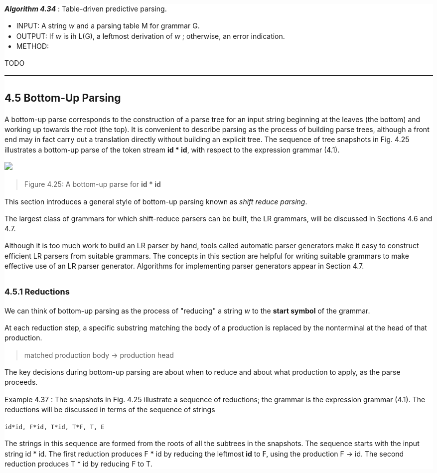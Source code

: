 ***Algorithm 4.34*** : Table-driven predictive parsing.

- INPUT: A string *w* and a parsing table M for grammar G.
- OUTPUT: If *w* is ih L(G), a leftmost derivation of *w* ; otherwise, an error indication.
- METHOD: 


TODO

---

<h2 id="f9623de73450682a749169cc00ff525f"></h2>

## 4.5 Bottom-Up Parsing

A bottom-up parse corresponds to the construction of a parse tree for an input string beginning at the leaves (the bottom) and working up towards the root (the top). It is convenient to describe parsing as the process of building parse trees, although a front end may in fact carry out a translation directly without building an explicit tree. The sequence of tree snapshots in Fig. 4.25 illustrates a bottom-up parse of the token stream **id \* id**, with respect to the expression grammar (4.1).

![](../imgs/Compiler_F4.25.png)

> Figure 4.25: A bottom-up parse for **id \* id**

This section introduces a general style of bottom-up parsing known as *shift­ reduce parsing*. 

The largest class of grammars for which shift-reduce parsers can be built, the LR grammars, will be discussed in Sections 4.6 and 4.7. 

Although it is too much work to build an LR parser by hand, tools called automatic parser generators make it easy to construct efficient LR parsers from suitable gram­mars. The concepts in this section are helpful for writing suitable grammars to make effective use of an LR parser generator. Algorithms for implementing parser generators appear in Section 4.7.


<h2 id="75dad4de7472da6fd89ec89afdeead2a"></h2>

### 4.5.1 Reductions

We can think of bottom-up parsing as the process of "reducing" a string *w* to the **start symbol** of the grammar. 

At each reduction step, a specific substring matching the body of a production is replaced by the nonterminal at the head of that production.

> matched production body -> production head 

The key decisions during bottom-up parsing are about when to reduce and about what production to apply, as the parse proceeds.

Example 4.37 : The snapshots in Fig. 4.25 illustrate a sequence of reductions; the grammar is the expression grammar (4.1). The reductions will be discussed in terms of the sequence of strings

```
id*id, F*id, T*id, T*F, T, E
```

The strings in this sequence are formed from the roots of all the subtrees in the snapshots. The sequence starts with the input string id \* id. The first reduction produces F \* id by reducing the leftmost **id** to F, using the production F → id. The second reduction produces T \* id by reducing F to T.
